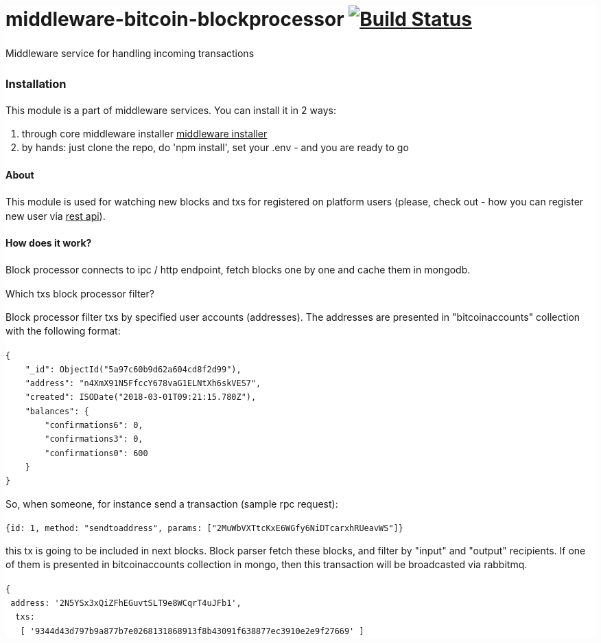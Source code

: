 # middleware-bitcoin-blockprocessor [![Build Status](https://travis-ci.org/ChronoBank/middleware-bitcoin-blockprocessor.svg?branch=master)](https://travis-ci.org/ChronoBank/middleware-bitcoin-blockprocessor)

Middleware service for handling incoming transactions

### Installation

This module is a part of middleware services. You can install it in 2 ways:

1) through core middleware installer  [middleware installer](https://github.com/ChronoBank/middleware-bitcoin)
2) by hands: just clone the repo, do 'npm install', set your .env - and you are ready to go

#### About
This module is used for watching new blocks and txs for registered on platform users (please, check out - how you can register new user via [rest api](https://github.com/ChronoBank/middleware-bitcoin-rest)).


#### How does it work?

Block processor connects to ipc / http endpoint, fetch blocks one by one and cache them in mongodb.

Which txs block processor filter?

Block processor filter txs by specified user accounts (addresses). The addresses are presented in "bitcoinaccounts" collection with the following format:
```
{
    "_id": ObjectId("5a97c60b9d62a604cd8f2d99"),
    "address": "n4XmX91N5FfccY678vaG1ELNtXh6skVES7",
    "created": ISODate("2018-03-01T09:21:15.780Z"),
    "balances": {
        "confirmations6": 0,
        "confirmations3": 0,
        "confirmations0": 600
    }
}
```
So, when someone, for instance send a transaction (sample rpc request):
```
{id: 1, method: "sendtoaddress", params: ["2MuWbVXTtcKxE6WGfy6NiDTcarxhRUeavWS"]}

```

this tx is going to be included in next blocks. Block parser fetch these blocks, and filter by "input" and "output" recipients.
If one of them is presented in bitcoinaccounts collection in mongo, then this transaction will be broadcasted via rabbitmq.

```
{
 address: '2N5YSx3xQiZFhEGuvtSLT9e8WCqrT4uJFb1',
  txs:
   [ '9344d43d797b9a877b7e0268131868913f8b43091f638877ec3910e2e9f27669' ]
```

